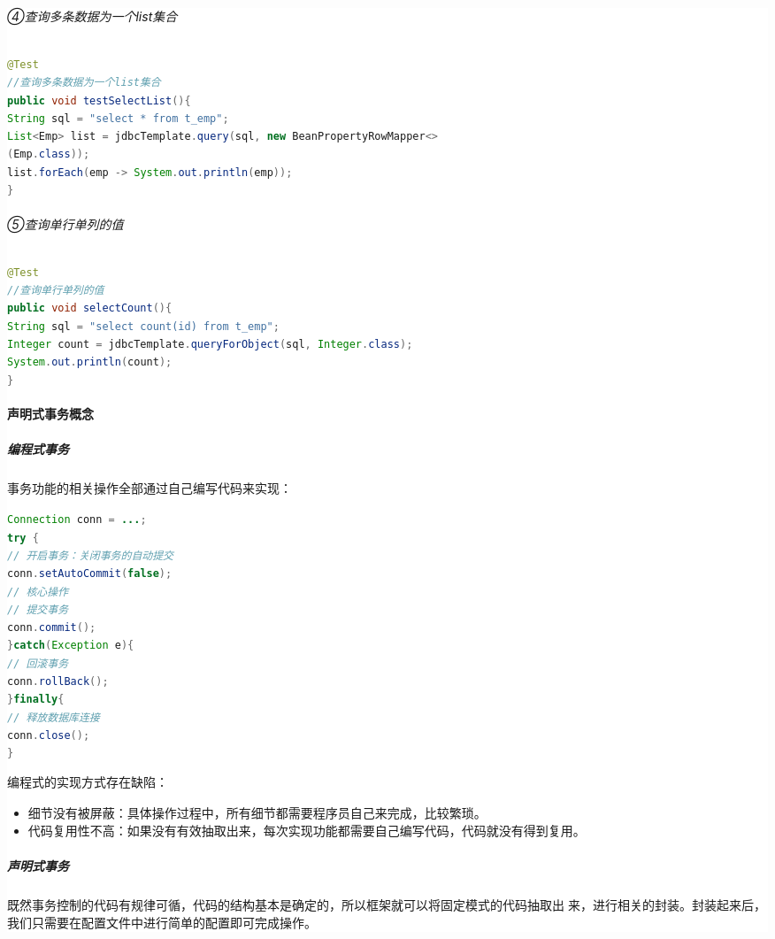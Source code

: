 ###### ④查询多条数据为一个list集合

```java
@Test
//查询多条数据为一个list集合
public void testSelectList(){
String sql = "select * from t_emp";
List<Emp> list = jdbcTemplate.query(sql, new BeanPropertyRowMapper<>
(Emp.class));
list.forEach(emp -> System.out.println(emp));
}
```

###### ⑤查询单行单列的值

```java
@Test
//查询单行单列的值
public void selectCount(){
String sql = "select count(id) from t_emp";
Integer count = jdbcTemplate.queryForObject(sql, Integer.class);
System.out.println(count);
}
```

#### 声明式事务概念

##### 编程式事务

事务功能的相关操作全部通过自己编写代码来实现：

```java
Connection conn = ...;
try {
// 开启事务：关闭事务的自动提交
conn.setAutoCommit(false);
// 核心操作
// 提交事务
conn.commit();
}catch(Exception e){
// 回滚事务
conn.rollBack();
}finally{
// 释放数据库连接
conn.close();
}
```

编程式的实现方式存在缺陷：

- 细节没有被屏蔽：具体操作过程中，所有细节都需要程序员自己来完成，比较繁琐。 
- 代码复用性不高：如果没有有效抽取出来，每次实现功能都需要自己编写代码，代码就没有得到复用。

##### 声明式事务

既然事务控制的代码有规律可循，代码的结构基本是确定的，所以框架就可以将固定模式的代码抽取出 来，进行相关的封装。封装起来后，我们只需要在配置文件中进行简单的配置即可完成操作。

